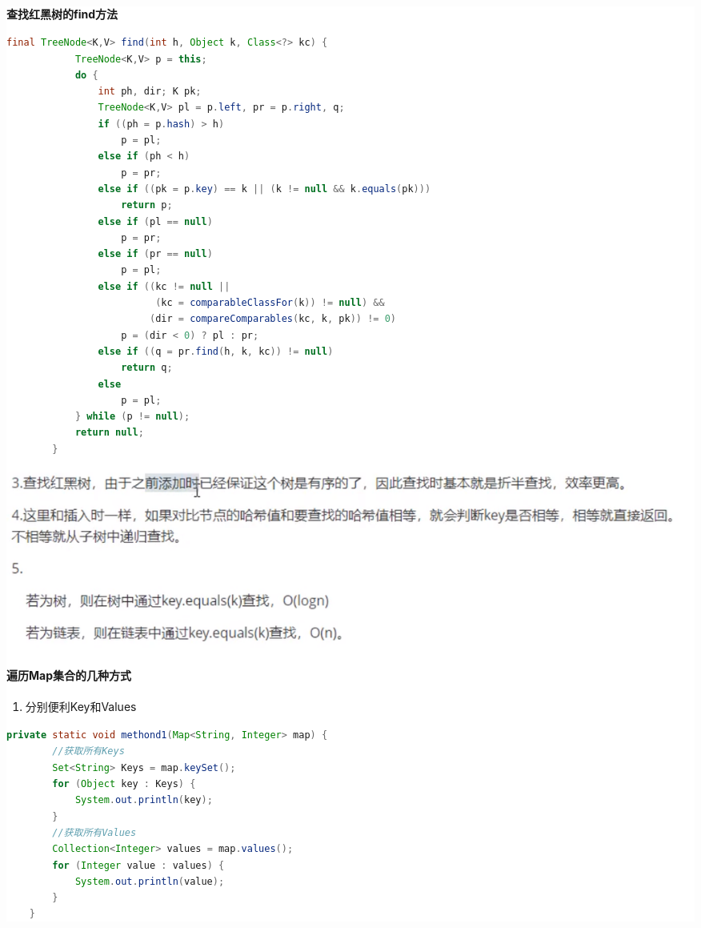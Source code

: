 **查找红黑树的find方法**

````java
final TreeNode<K,V> find(int h, Object k, Class<?> kc) {
            TreeNode<K,V> p = this;
            do {
                int ph, dir; K pk;
                TreeNode<K,V> pl = p.left, pr = p.right, q;
                if ((ph = p.hash) > h)
                    p = pl;
                else if (ph < h)
                    p = pr;
                else if ((pk = p.key) == k || (k != null && k.equals(pk)))
                    return p;
                else if (pl == null)
                    p = pr;
                else if (pr == null)
                    p = pl;
                else if ((kc != null ||
                          (kc = comparableClassFor(k)) != null) &&
                         (dir = compareComparables(kc, k, pk)) != 0)
                    p = (dir < 0) ? pl : pr;
                else if ((q = pr.find(h, k, kc)) != null)
                    return q;
                else
                    p = pl;
            } while (p != null);
            return null;
        }
````

![50](iamges/2021-02-22_002606.png)

#### 遍历Map集合的几种方式

1. 分别便利Key和Values

````java
private static void methond1(Map<String, Integer> map) {
        //获取所有Keys
        Set<String> Keys = map.keySet();
        for (Object key : Keys) {
            System.out.println(key);
        }
        //获取所有Values
        Collection<Integer> values = map.values();
        for (Integer value : values) {
            System.out.println(value);
        }
    }
````
